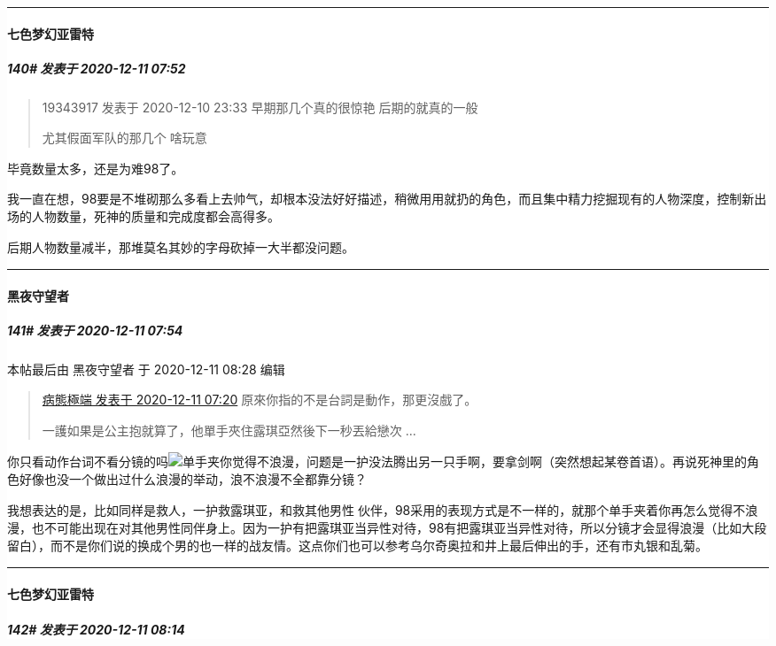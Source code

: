 

*****

####  七色梦幻亚雷特  
##### 140#       发表于 2020-12-11 07:52



<blockquote>19343917 发表于 2020-12-10 23:33
早期那几个真的很惊艳 后期的就真的一般


尤其假面军队的那几个 啥玩意
</blockquote>
毕竟数量太多，还是为难98了。

我一直在想，98要是不堆砌那么多看上去帅气，却根本没法好好描述，稍微用用就扔的角色，而且集中精力挖掘现有的人物深度，控制新出场的人物数量，死神的质量和完成度都会高得多。

后期人物数量减半，那堆莫名其妙的字母砍掉一大半都没问题。







*****

####  黑夜守望者  
##### 141#       发表于 2020-12-11 07:54



 本帖最后由 黑夜守望者 于 2020-12-11 08:28 编辑 
<blockquote><a href="httphttps://bbs.saraba1st.com/2b/forum.php?mod=redirect&amp;goto=findpost&amp;pid=49679291&amp;ptid=1976766" target="_blank">病態極端 发表于 2020-12-11 07:20</a>
原來你指的不是台詞是動作，那更沒戲了。

一護如果是公主抱就算了，他單手夾住露琪亞然後下一秒丟給戀次 ...</blockquote>
你只看动作台词不看分镜的吗<img src="https://static.saraba1st.com/image/smiley/face2017/067.png" referrerpolicy="no-referrer">单手夹你觉得不浪漫，问题是一护没法腾出另一只手啊，要拿剑啊（突然想起某卷首语）。再说死神里的角色好像也没一个做出过什么浪漫的举动，浪不浪漫不全都靠分镜？

我想表达的是，比如同样是救人，一护救露琪亚，和救其他男性 伙伴，98采用的表现方式是不一样的，就那个单手夹着你再怎么觉得不浪漫，也不可能出现在对其他男性同伴身上。因为一护有把露琪亚当异性对待，98有把露琪亚当异性对待，所以分镜才会显得浪漫（比如大段留白），而不是你们说的换成个男的也一样的战友情。这点你们也可以参考乌尔奇奥拉和井上最后伸出的手，还有市丸银和乱菊。







*****

####  七色梦幻亚雷特  
##### 142#       发表于 2020-12-11 08:14




